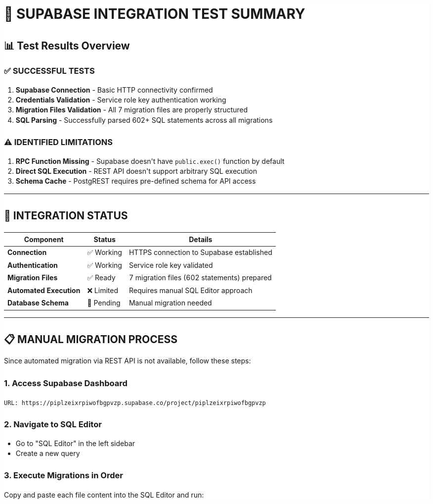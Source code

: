 # 🧪 SUPABASE INTEGRATION TEST SUMMARY

## 📊 Test Results Overview

### ✅ **SUCCESSFUL TESTS**
1. **Supabase Connection** - Basic HTTP connectivity confirmed
2. **Credentials Validation** - Service role key authentication working
3. **Migration Files Validation** - All 7 migration files are properly structured
4. **SQL Parsing** - Successfully parsed 602+ SQL statements across all migrations

### ⚠️ **IDENTIFIED LIMITATIONS**
1. **RPC Function Missing** - Supabase doesn't have `public.exec()` function by default
2. **Direct SQL Execution** - REST API doesn't support arbitrary SQL execution
3. **Schema Cache** - PostgREST requires pre-defined schema for API access

---

## 🔧 **INTEGRATION STATUS**

| Component | Status | Details |
|-----------|--------|---------|
| **Connection** | ✅ Working | HTTPS connection to Supabase established |
| **Authentication** | ✅ Working | Service role key validated |
| **Migration Files** | ✅ Ready | 7 migration files (602 statements) prepared |
| **Automated Execution** | ❌ Limited | Requires manual SQL Editor approach |
| **Database Schema** | 🔄 Pending | Manual migration needed |

---

## 📋 **MANUAL MIGRATION PROCESS**

Since automated migration via REST API is not available, follow these steps:

### 1. **Access Supabase Dashboard**
```
URL: https://piplzeixrpiwofbgpvzp.supabase.co/project/piplzeixrpiwofbgpvzp
```

### 2. **Navigate to SQL Editor**
- Go to "SQL Editor" in the left sidebar
- Create a new query

### 3. **Execute Migrations in Order**
Copy and paste each file content into the SQL Editor and run:
